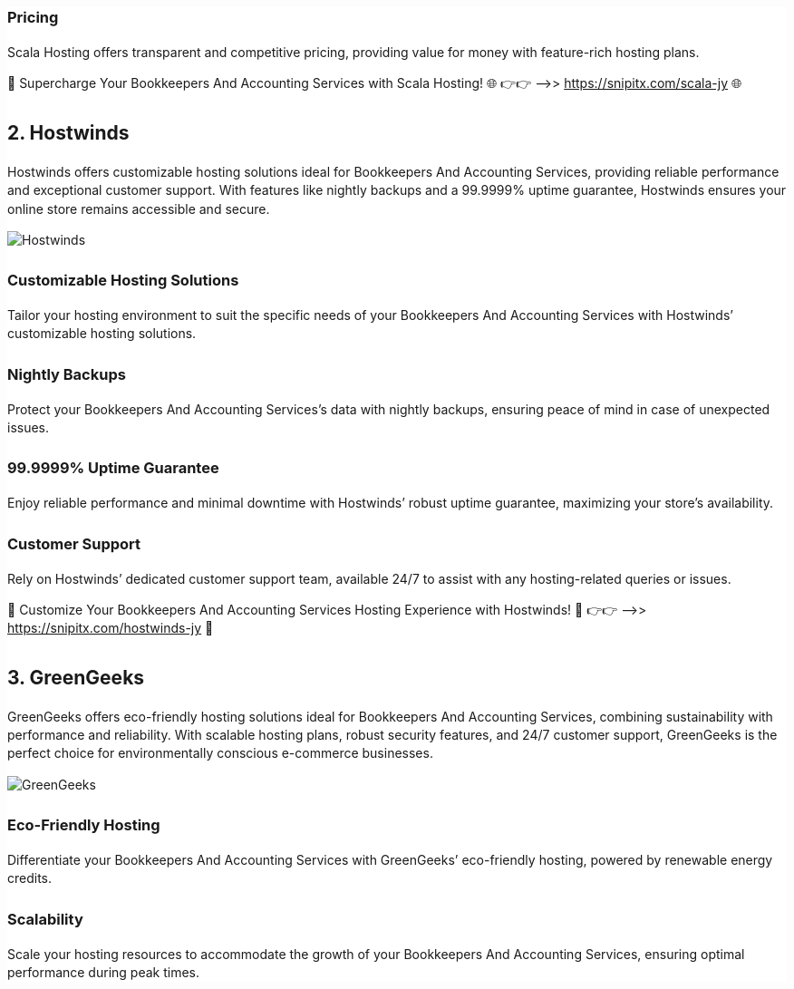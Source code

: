 ### Pricing
Scala Hosting offers transparent and competitive pricing, providing value for money with feature-rich hosting plans.

🚀 Supercharge Your Bookkeepers And Accounting Services with Scala Hosting! 🌐
👉👉 -->> https://snipitx.com/scala-jy 🌐

## 2. Hostwinds

Hostwinds offers customizable hosting solutions ideal for Bookkeepers And Accounting Services, providing reliable performance and exceptional customer support. With features like nightly backups and a 99.9999% uptime guarantee, Hostwinds ensures your online store remains accessible and secure.

![Hostwinds](https://i.imgur.com/53aSNXx.jpeg "Hostwinds Hosting")

### Customizable Hosting Solutions
Tailor your hosting environment to suit the specific needs of your Bookkeepers And Accounting Services with Hostwinds’ customizable hosting solutions.

### Nightly Backups
Protect your Bookkeepers And Accounting Services’s data with nightly backups, ensuring peace of mind in case of unexpected issues.

### 99.9999% Uptime Guarantee
Enjoy reliable performance and minimal downtime with Hostwinds’ robust uptime guarantee, maximizing your store’s availability.

### Customer Support
Rely on Hostwinds’ dedicated customer support team, available 24/7 to assist with any hosting-related queries or issues.

🌟 Customize Your Bookkeepers And Accounting Services Hosting Experience with Hostwinds! 🚀
👉👉 -->> https://snipitx.com/hostwinds-jy 🚀


## 3. GreenGeeks

GreenGeeks offers eco-friendly hosting solutions ideal for Bookkeepers And Accounting Services, combining sustainability with performance and reliability. With scalable hosting plans, robust security features, and 24/7 customer support, GreenGeeks is the perfect choice for environmentally conscious e-commerce businesses.

![GreenGeeks](https://i.imgur.com/eEwuntu.jpg "GreenGeeks Hosting")

### Eco-Friendly Hosting
Differentiate your Bookkeepers And Accounting Services with GreenGeeks’ eco-friendly hosting, powered by renewable energy credits.

### Scalability
Scale your hosting resources to accommodate the growth of your Bookkeepers And Accounting Services, ensuring optimal performance during peak times.

